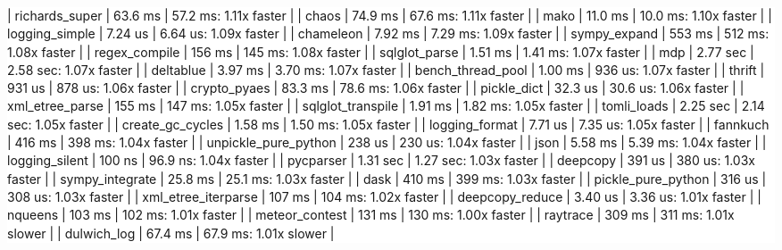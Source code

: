 | richards_super             | 63.6 ms                                                      | 57.2 ms: 1.11x faster                                                        |
| chaos                      | 74.9 ms                                                      | 67.6 ms: 1.11x faster                                                        |
| mako                       | 11.0 ms                                                      | 10.0 ms: 1.10x faster                                                        |
| logging_simple             | 7.24 us                                                      | 6.64 us: 1.09x faster                                                        |
| chameleon                  | 7.92 ms                                                      | 7.29 ms: 1.09x faster                                                        |
| sympy_expand               | 553 ms                                                       | 512 ms: 1.08x faster                                                         |
| regex_compile              | 156 ms                                                       | 145 ms: 1.08x faster                                                         |
| sqlglot_parse              | 1.51 ms                                                      | 1.41 ms: 1.07x faster                                                        |
| mdp                        | 2.77 sec                                                     | 2.58 sec: 1.07x faster                                                       |
| deltablue                  | 3.97 ms                                                      | 3.70 ms: 1.07x faster                                                        |
| bench_thread_pool          | 1.00 ms                                                      | 936 us: 1.07x faster                                                         |
| thrift                     | 931 us                                                       | 878 us: 1.06x faster                                                         |
| crypto_pyaes               | 83.3 ms                                                      | 78.6 ms: 1.06x faster                                                        |
| pickle_dict                | 32.3 us                                                      | 30.6 us: 1.06x faster                                                        |
| xml_etree_parse            | 155 ms                                                       | 147 ms: 1.05x faster                                                         |
| sqlglot_transpile          | 1.91 ms                                                      | 1.82 ms: 1.05x faster                                                        |
| tomli_loads                | 2.25 sec                                                     | 2.14 sec: 1.05x faster                                                       |
| create_gc_cycles           | 1.58 ms                                                      | 1.50 ms: 1.05x faster                                                        |
| logging_format             | 7.71 us                                                      | 7.35 us: 1.05x faster                                                        |
| fannkuch                   | 416 ms                                                       | 398 ms: 1.04x faster                                                         |
| unpickle_pure_python       | 238 us                                                       | 230 us: 1.04x faster                                                         |
| json                       | 5.58 ms                                                      | 5.39 ms: 1.04x faster                                                        |
| logging_silent             | 100 ns                                                       | 96.9 ns: 1.04x faster                                                        |
| pycparser                  | 1.31 sec                                                     | 1.27 sec: 1.03x faster                                                       |
| deepcopy                   | 391 us                                                       | 380 us: 1.03x faster                                                         |
| sympy_integrate            | 25.8 ms                                                      | 25.1 ms: 1.03x faster                                                        |
| dask                       | 410 ms                                                       | 399 ms: 1.03x faster                                                         |
| pickle_pure_python         | 316 us                                                       | 308 us: 1.03x faster                                                         |
| xml_etree_iterparse        | 107 ms                                                       | 104 ms: 1.02x faster                                                         |
| deepcopy_reduce            | 3.40 us                                                      | 3.36 us: 1.01x faster                                                        |
| nqueens                    | 103 ms                                                       | 102 ms: 1.01x faster                                                         |
| meteor_contest             | 131 ms                                                       | 130 ms: 1.00x faster                                                         |
| raytrace                   | 309 ms                                                       | 311 ms: 1.01x slower                                                         |
| dulwich_log                | 67.4 ms                                                      | 67.9 ms: 1.01x slower                                                        |